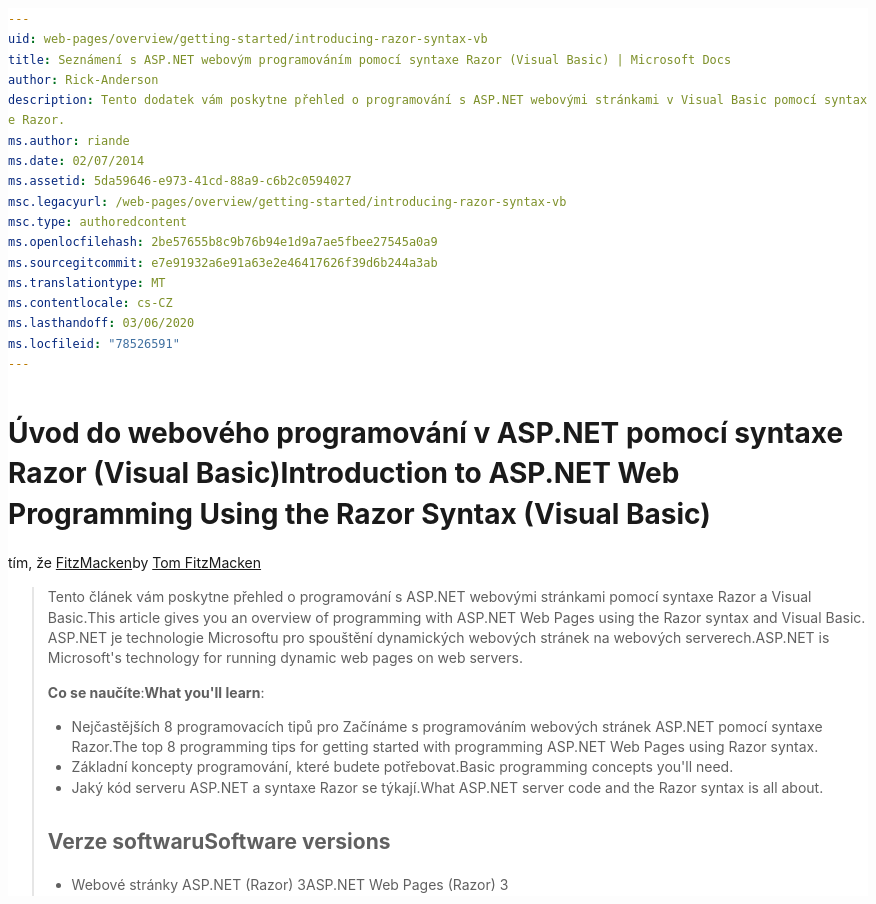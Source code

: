 ```yaml
---
uid: web-pages/overview/getting-started/introducing-razor-syntax-vb
title: Seznámení s ASP.NET webovým programováním pomocí syntaxe Razor (Visual Basic) | Microsoft Docs
author: Rick-Anderson
description: Tento dodatek vám poskytne přehled o programování s ASP.NET webovými stránkami v Visual Basic pomocí syntaxe Razor.
ms.author: riande
ms.date: 02/07/2014
ms.assetid: 5da59646-e973-41cd-88a9-c6b2c0594027
msc.legacyurl: /web-pages/overview/getting-started/introducing-razor-syntax-vb
msc.type: authoredcontent
ms.openlocfilehash: 2be57655b8c9b76b94e1d9a7ae5fbee27545a0a9
ms.sourcegitcommit: e7e91932a6e91a63e2e46417626f39d6b244a3ab
ms.translationtype: MT
ms.contentlocale: cs-CZ
ms.lasthandoff: 03/06/2020
ms.locfileid: "78526591"
---
```

# <a name="introduction-to-aspnet-web-programming-using-the-razor-syntax-visual-basic"></a><span data-ttu-id="b397c-103">Úvod do webového programování v ASP.NET pomocí syntaxe Razor (Visual Basic)</span><span class="sxs-lookup"><span data-stu-id="b397c-103">Introduction to ASP.NET Web Programming Using the Razor Syntax (Visual Basic)</span></span>

<span data-ttu-id="b397c-104">tím, že [FitzMacken](https://github.com/tfitzmac)</span><span class="sxs-lookup"><span data-stu-id="b397c-104">by [Tom FitzMacken](https://github.com/tfitzmac)</span></span>

> <span data-ttu-id="b397c-105">Tento článek vám poskytne přehled o programování s ASP.NET webovými stránkami pomocí syntaxe Razor a Visual Basic.</span><span class="sxs-lookup"><span data-stu-id="b397c-105">This article gives you an overview of programming with ASP.NET Web Pages using the Razor syntax and Visual Basic.</span></span> <span data-ttu-id="b397c-106">ASP.NET je technologie Microsoftu pro spouštění dynamických webových stránek na webových serverech.</span><span class="sxs-lookup"><span data-stu-id="b397c-106">ASP.NET is Microsoft's technology for running dynamic web pages on web servers.</span></span>
> 
> <span data-ttu-id="b397c-107">**Co se naučíte**:</span><span class="sxs-lookup"><span data-stu-id="b397c-107">**What you'll learn**:</span></span>
> 
> - <span data-ttu-id="b397c-108">Nejčastějších 8 programovacích tipů pro Začínáme s programováním webových stránek ASP.NET pomocí syntaxe Razor.</span><span class="sxs-lookup"><span data-stu-id="b397c-108">The top 8 programming tips for getting started with programming ASP.NET Web Pages using Razor syntax.</span></span>
> - <span data-ttu-id="b397c-109">Základní koncepty programování, které budete potřebovat.</span><span class="sxs-lookup"><span data-stu-id="b397c-109">Basic programming concepts you'll need.</span></span>
> - <span data-ttu-id="b397c-110">Jaký kód serveru ASP.NET a syntaxe Razor se týkají.</span><span class="sxs-lookup"><span data-stu-id="b397c-110">What ASP.NET server code and the Razor syntax is all about.</span></span>
>   
> 
> ## <a name="software-versions"></a><span data-ttu-id="b397c-111">Verze softwaru</span><span class="sxs-lookup"><span data-stu-id="b397c-111">Software versions</span></span>
> 
> 
> - <span data-ttu-id="b397c-112">Webové stránky ASP.NET (Razor) 3</span><span class="sxs-lookup"><span data-stu-id="b397c-112">ASP.NET Web Pages (Razor) 3</span></span>
>   
> 